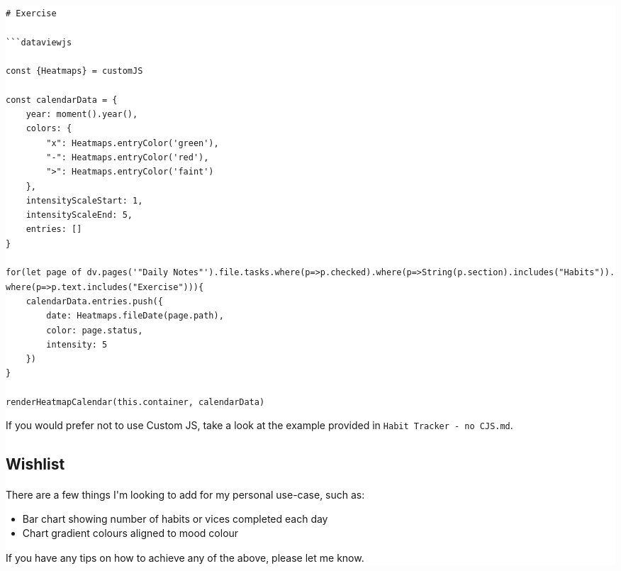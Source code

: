 ```
# Exercise

```dataviewjs

const {Heatmaps} = customJS

const calendarData = {
	year: moment().year(),
	colors: {
		"x": Heatmaps.entryColor('green'),
		"-": Heatmaps.entryColor('red'),
		">": Heatmaps.entryColor('faint')
	},
	intensityScaleStart: 1,
	intensityScaleEnd: 5,
	entries: []
}

for(let page of dv.pages('"Daily Notes"').file.tasks.where(p=>p.checked).where(p=>String(p.section).includes("Habits")).where(p=>p.text.includes("Exercise"))){
    calendarData.entries.push({
        date: Heatmaps.fileDate(page.path),
		color: page.status,
		intensity: 5
    })
}

renderHeatmapCalendar(this.container, calendarData)
```

If you would prefer not to use Custom JS, take a look at the example provided in `Habit Tracker - no CJS.md`.

## Wishlist

There are a few things I'm looking to add for my personal use-case, such as:

- Bar chart showing number of habits or vices completed each day
- Chart gradient colours aligned to mood colour

If you have any tips on how to achieve any of the above, please let me know.
